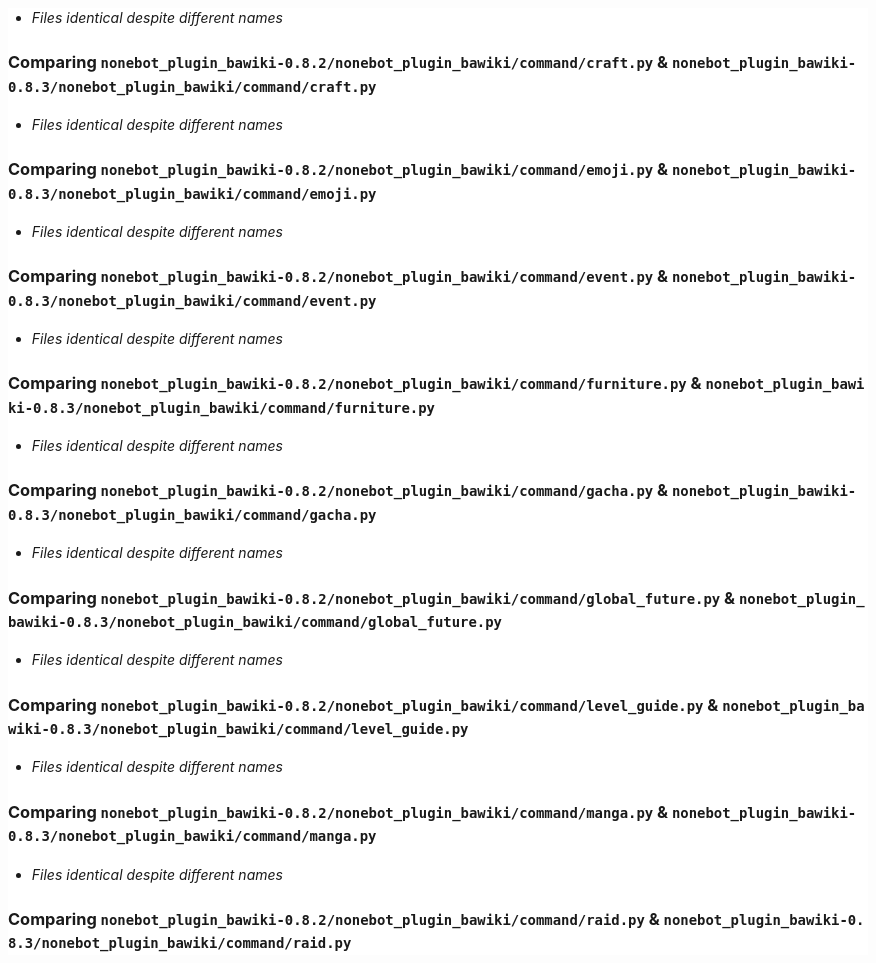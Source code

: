  * *Files identical despite different names*

### Comparing `nonebot_plugin_bawiki-0.8.2/nonebot_plugin_bawiki/command/craft.py` & `nonebot_plugin_bawiki-0.8.3/nonebot_plugin_bawiki/command/craft.py`

 * *Files identical despite different names*

### Comparing `nonebot_plugin_bawiki-0.8.2/nonebot_plugin_bawiki/command/emoji.py` & `nonebot_plugin_bawiki-0.8.3/nonebot_plugin_bawiki/command/emoji.py`

 * *Files identical despite different names*

### Comparing `nonebot_plugin_bawiki-0.8.2/nonebot_plugin_bawiki/command/event.py` & `nonebot_plugin_bawiki-0.8.3/nonebot_plugin_bawiki/command/event.py`

 * *Files identical despite different names*

### Comparing `nonebot_plugin_bawiki-0.8.2/nonebot_plugin_bawiki/command/furniture.py` & `nonebot_plugin_bawiki-0.8.3/nonebot_plugin_bawiki/command/furniture.py`

 * *Files identical despite different names*

### Comparing `nonebot_plugin_bawiki-0.8.2/nonebot_plugin_bawiki/command/gacha.py` & `nonebot_plugin_bawiki-0.8.3/nonebot_plugin_bawiki/command/gacha.py`

 * *Files identical despite different names*

### Comparing `nonebot_plugin_bawiki-0.8.2/nonebot_plugin_bawiki/command/global_future.py` & `nonebot_plugin_bawiki-0.8.3/nonebot_plugin_bawiki/command/global_future.py`

 * *Files identical despite different names*

### Comparing `nonebot_plugin_bawiki-0.8.2/nonebot_plugin_bawiki/command/level_guide.py` & `nonebot_plugin_bawiki-0.8.3/nonebot_plugin_bawiki/command/level_guide.py`

 * *Files identical despite different names*

### Comparing `nonebot_plugin_bawiki-0.8.2/nonebot_plugin_bawiki/command/manga.py` & `nonebot_plugin_bawiki-0.8.3/nonebot_plugin_bawiki/command/manga.py`

 * *Files identical despite different names*

### Comparing `nonebot_plugin_bawiki-0.8.2/nonebot_plugin_bawiki/command/raid.py` & `nonebot_plugin_bawiki-0.8.3/nonebot_plugin_bawiki/command/raid.py`
